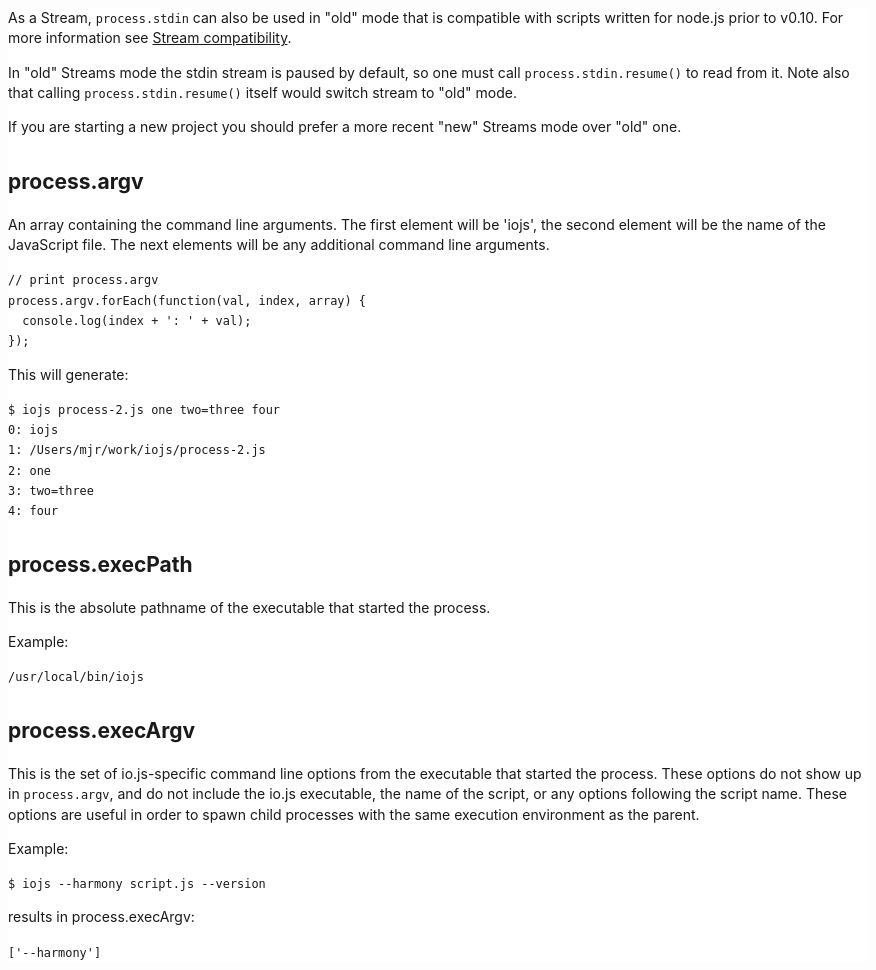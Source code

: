 As a Stream, `process.stdin` can also be used in "old" mode that is compatible with scripts written for node.js prior to v0.10. For more information see [Stream compatibility](stream.html#stream_compatibility_with_older_node_versions).

In "old" Streams mode the stdin stream is paused by default, so one must call `process.stdin.resume()` to read from it. Note also that calling `process.stdin.resume()` itself would switch stream to "old" mode.

If you are starting a new project you should prefer a more recent "new" Streams mode over "old" one.

## process.argv

An array containing the command line arguments. The first element will be 'iojs', the second element will be the name of the JavaScript file. The next elements will be any additional command line arguments.

    // print process.argv
    process.argv.forEach(function(val, index, array) {
      console.log(index + ': ' + val);
    });
    

This will generate:

    $ iojs process-2.js one two=three four
    0: iojs
    1: /Users/mjr/work/iojs/process-2.js
    2: one
    3: two=three
    4: four
    

## process.execPath

This is the absolute pathname of the executable that started the process.

Example:

    /usr/local/bin/iojs
    

## process.execArgv

This is the set of io.js-specific command line options from the executable that started the process. These options do not show up in `process.argv`, and do not include the io.js executable, the name of the script, or any options following the script name. These options are useful in order to spawn child processes with the same execution environment as the parent.

Example:

    $ iojs --harmony script.js --version
    

results in process.execArgv:

    ['--harmony']
    